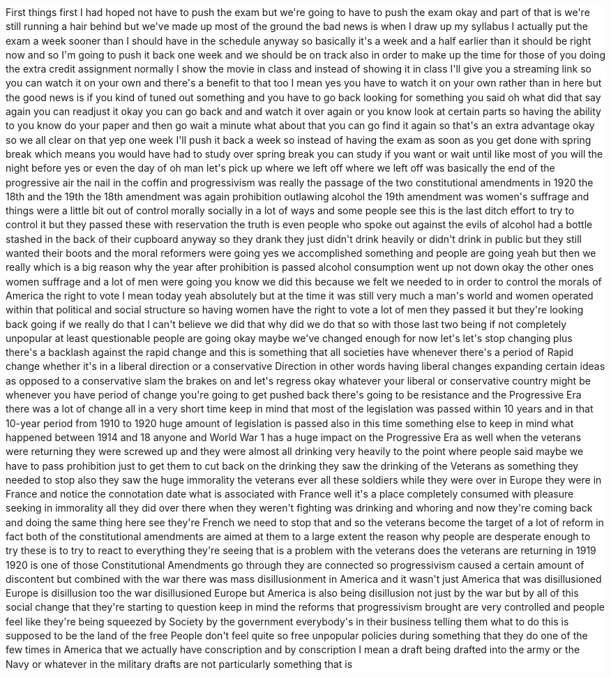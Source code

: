 First things first I had hoped not have to push the exam but we're going to have to push the exam okay and part of that is we're still running a hair behind but we've made up most of the ground the bad news is when I draw up my syllabus I actually put the exam a week sooner than I should have in the schedule anyway so basically it's a week and a half earlier than it should be right now and so I'm going to push it back one week and we should be on track also in order to make up the time for those of you doing the extra credit assignment normally I show the movie in class and instead of showing it in class I'll give you a streaming link so you can watch it on your own and there's a benefit to that too I mean yes you have to watch it on your own rather than in here but the good news is if you kind of tuned out something and you have to go back looking for something you said oh what did that say again you can readjust it okay you can go back and and watch it over again or you know look at certain parts so having the ability to you know do your paper and then go wait a minute what about that you can go find it again so that's an extra advantage okay so we all clear on that yep one week I'll push it back a week so instead of having the exam as soon as you get done with spring break which means you would have had to study over spring break you can study if you want or wait until like most of you will the night before yes or even the day of oh man let's pick up where we left off where we left off was basically the end of the progressive air the nail in the coffin and progressivism was really the passage of the two constitutional amendments in 1920 the 18th and the 19th the 18th amendment was again prohibition outlawing alcohol the 19th amendment was women's suffrage and things were a little bit out of control morally socially in a lot of ways and some people see this is the last ditch effort to try to control it but they passed these with reservation the truth is even people who spoke out against the evils of alcohol had a bottle stashed in the back of their cupboard anyway so they drank they just didn't drink heavily or didn't drink in public but they still wanted their boots and the moral reformers were going yes we accomplished something and people are going yeah but then we really which is a big reason why the year after prohibition is passed alcohol consumption went up not down okay the other ones women suffrage and a lot of men were going you know we did this because we felt we needed to in order to control the morals of America the right to vote I mean today yeah absolutely but at the time it was still very much a man's world and women operated within that political and social structure so having women have the right to vote a lot of men they passed it but they're looking back going if we really do that I can't believe we did that why did we do that so with those last two being if not completely unpopular at least questionable people are going okay maybe we've changed enough for now let's let's stop changing plus there's a backlash against the rapid change and this is something that all societies have whenever there's a period of Rapid change whether it's in a liberal direction or a conservative Direction in other words having liberal changes expanding certain ideas as opposed to a conservative slam the brakes on and let's regress okay whatever your liberal or conservative country might be whenever you have period of change you're going to get pushed back there's going to be resistance and the Progressive Era there was a lot of change all in a very short time keep in mind that most of the legislation was passed within 10 years and in that 10-year period from 1910 to 1920 huge amount of legislation is passed also in this time something else to keep in mind what happened between 1914 and 18 anyone and World War 1 has a huge impact on the Progressive Era as well when the veterans were returning they were screwed up and they were almost all drinking very heavily to the point where people said maybe we have to pass prohibition just to get them to cut back on the drinking they saw the drinking of the Veterans as something they needed to stop also they saw the huge immorality the veterans ever all these soldiers while they were over in Europe they were in France and notice the connotation date what is associated with France well it's a place completely consumed with pleasure seeking in immorality all they did over there when they weren't fighting was drinking and whoring and now they're coming back and doing the same thing here see they're French we need to stop that and so the veterans become the target of a lot of reform in fact both of the constitutional amendments are aimed at them to a large extent the reason why people are desperate enough to try these is to try to react to everything they're seeing that is a problem with the veterans does the veterans are returning in 1919 1920 is one of those Constitutional Amendments go through they are connected so progressivism caused a certain amount of discontent but combined with the war there was mass disillusionment in America and it wasn't just America that was disillusioned Europe is disillusion too the war disillusioned Europe but America is also being disillusion not just by the war but by all of this social change that they're starting to question keep in mind the reforms that progressivism brought are very controlled and people feel like they're being squeezed by Society by the government everybody's in their business telling them what to do this is supposed to be the land of the free People don't feel quite so free unpopular policies during something that they do one of the few times in America that we actually have conscription and by conscription I mean a draft being drafted into the army or the Navy or whatever in the military drafts are not particularly something that is